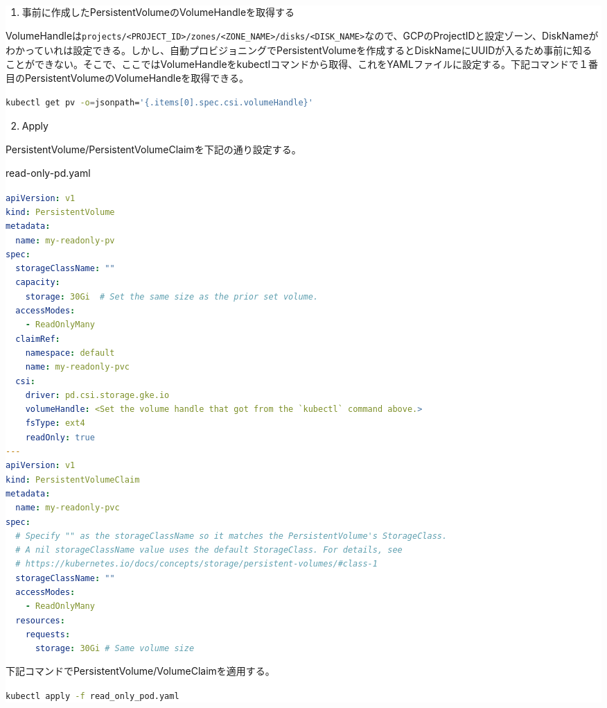 1. 事前に作成したPersistentVolumeのVolumeHandleを取得する

VolumeHandleは`projects/<PROJECT_ID>/zones/<ZONE_NAME>/disks/<DISK_NAME>`なので、GCPのProjectIDと設定ゾーン、DiskNameがわかっていれは設定できる。しかし、自動プロビジョニングでPersistentVolumeを作成するとDiskNameにUUIDが入るため事前に知ることができない。そこで、ここではVolumeHandleをkubectlコマンドから取得、これをYAMLファイルに設定する。下記コマンドで１番目のPersistentVolumeのVolumeHandleを取得できる。
```bash
kubectl get pv -o=jsonpath='{.items[0].spec.csi.volumeHandle}'
```

2. Apply
 
PersistentVolume/PersistentVolumeClaimを下記の通り設定する。

read-only-pd.yaml
```yaml
apiVersion: v1
kind: PersistentVolume
metadata:
  name: my-readonly-pv
spec:
  storageClassName: ""
  capacity:
    storage: 30Gi  # Set the same size as the prior set volume.
  accessModes:
    - ReadOnlyMany
  claimRef:
    namespace: default
    name: my-readonly-pvc
  csi:
    driver: pd.csi.storage.gke.io
    volumeHandle: <Set the volume handle that got from the `kubectl` command above.>
    fsType: ext4
    readOnly: true
---
apiVersion: v1
kind: PersistentVolumeClaim
metadata:
  name: my-readonly-pvc
spec:
  # Specify "" as the storageClassName so it matches the PersistentVolume's StorageClass.
  # A nil storageClassName value uses the default StorageClass. For details, see
  # https://kubernetes.io/docs/concepts/storage/persistent-volumes/#class-1
  storageClassName: ""
  accessModes:
    - ReadOnlyMany
  resources:
    requests:
      storage: 30Gi # Same volume size
```

下記コマンドでPersistentVolume/VolumeClaimを適用する。
```bash
kubectl apply -f read_only_pod.yaml
```
